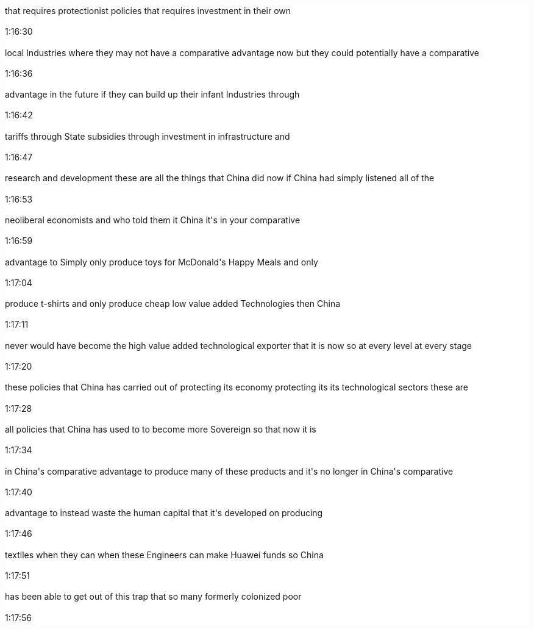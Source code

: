 that requires protectionist policies that requires investment in their own

1:16:30

local Industries where they may not have a comparative advantage now but they could potentially have a comparative

1:16:36

advantage in the future if they can build up their infant Industries through

1:16:42

tariffs through State subsidies through investment in infrastructure and

1:16:47

research and development these are all the things that China did now if China had simply listened all of the

1:16:53

neoliberal economists and who told them it China it's in your comparative

1:16:59

advantage to Simply only produce toys for McDonald's Happy Meals and only

1:17:04

produce t-shirts and only produce cheap low value added Technologies then China

1:17:11

never would have become the high value added technological exporter that it is now so at every level at every stage

1:17:20

these policies that China has carried out of protecting its economy protecting its its technological sectors these are

1:17:28

all policies that China has used to to become more Sovereign so that now it is

1:17:34

in China's comparative advantage to produce many of these products and it's no longer in China's comparative

1:17:40

advantage to instead waste the human capital that it's developed on producing

1:17:46

textiles when they can when these Engineers can make Huawei funds so China

1:17:51

has been able to get out of this trap that so many formerly colonized poor

1:17:56
